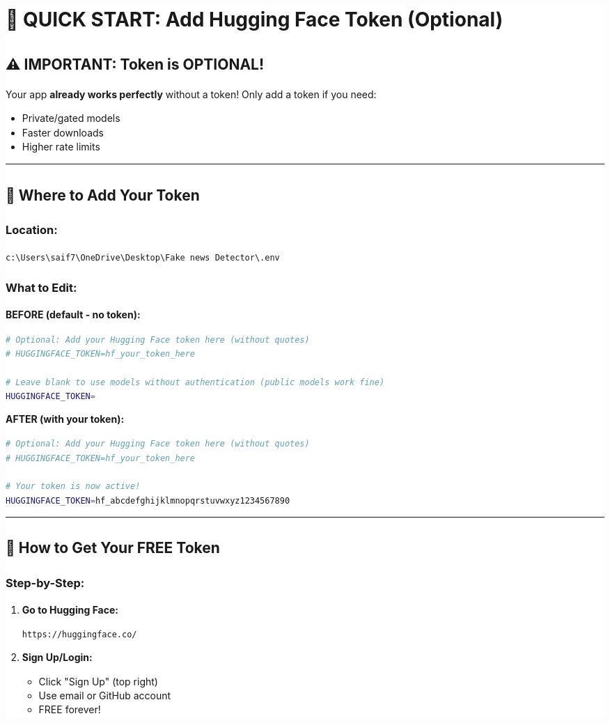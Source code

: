 # 🎯 QUICK START: Add Hugging Face Token (Optional)

## ⚠️ IMPORTANT: Token is OPTIONAL!

Your app **already works perfectly** without a token! Only add a token if you need:
- Private/gated models
- Faster downloads
- Higher rate limits

---

## 📍 Where to Add Your Token

### Location:
```
c:\Users\saif7\OneDrive\Desktop\Fake news Detector\.env
```

### What to Edit:

**BEFORE (default - no token):**
```bash
# Optional: Add your Hugging Face token here (without quotes)
# HUGGINGFACE_TOKEN=hf_your_token_here

# Leave blank to use models without authentication (public models work fine)
HUGGINGFACE_TOKEN=
```

**AFTER (with your token):**
```bash
# Optional: Add your Hugging Face token here (without quotes)
# HUGGINGFACE_TOKEN=hf_your_token_here

# Your token is now active!
HUGGINGFACE_TOKEN=hf_abcdefghijklmnopqrstuvwxyz1234567890
```

---

## 🔑 How to Get Your FREE Token

### Step-by-Step:

1. **Go to Hugging Face:**
   ```
   https://huggingface.co/
   ```

2. **Sign Up/Login:**
   - Click "Sign Up" (top right)
   - Use email or GitHub account
   - FREE forever!
